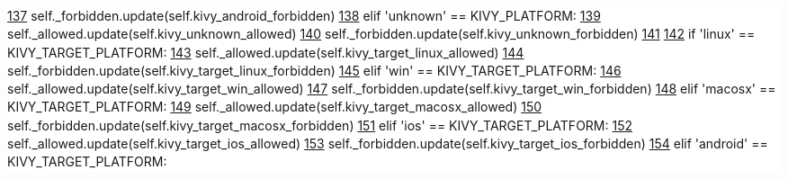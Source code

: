</span><span id="L-137"><a href="#L-137"><span class="linenos">137</span></a>            <span class="bp">self</span><span class="o">.</span><span class="n">_forbidden</span><span class="o">.</span><span class="n">update</span><span class="p">(</span><span class="bp">self</span><span class="o">.</span><span class="n">kivy_android_forbidden</span><span class="p">)</span>
</span><span id="L-138"><a href="#L-138"><span class="linenos">138</span></a>        <span class="k">elif</span> <span class="s1">&#39;unknown&#39;</span> <span class="o">==</span> <span class="n">KIVY_PLATFORM</span><span class="p">:</span>
</span><span id="L-139"><a href="#L-139"><span class="linenos">139</span></a>            <span class="bp">self</span><span class="o">.</span><span class="n">_allowed</span><span class="o">.</span><span class="n">update</span><span class="p">(</span><span class="bp">self</span><span class="o">.</span><span class="n">kivy_unknown_allowed</span><span class="p">)</span>
</span><span id="L-140"><a href="#L-140"><span class="linenos">140</span></a>            <span class="bp">self</span><span class="o">.</span><span class="n">_forbidden</span><span class="o">.</span><span class="n">update</span><span class="p">(</span><span class="bp">self</span><span class="o">.</span><span class="n">kivy_unknown_forbidden</span><span class="p">)</span>
</span><span id="L-141"><a href="#L-141"><span class="linenos">141</span></a>
</span><span id="L-142"><a href="#L-142"><span class="linenos">142</span></a>        <span class="k">if</span> <span class="s1">&#39;linux&#39;</span> <span class="o">==</span> <span class="n">KIVY_TARGET_PLATFORM</span><span class="p">:</span>
</span><span id="L-143"><a href="#L-143"><span class="linenos">143</span></a>            <span class="bp">self</span><span class="o">.</span><span class="n">_allowed</span><span class="o">.</span><span class="n">update</span><span class="p">(</span><span class="bp">self</span><span class="o">.</span><span class="n">kivy_target_linux_allowed</span><span class="p">)</span>
</span><span id="L-144"><a href="#L-144"><span class="linenos">144</span></a>            <span class="bp">self</span><span class="o">.</span><span class="n">_forbidden</span><span class="o">.</span><span class="n">update</span><span class="p">(</span><span class="bp">self</span><span class="o">.</span><span class="n">kivy_target_linux_forbidden</span><span class="p">)</span>
</span><span id="L-145"><a href="#L-145"><span class="linenos">145</span></a>        <span class="k">elif</span> <span class="s1">&#39;win&#39;</span> <span class="o">==</span> <span class="n">KIVY_TARGET_PLATFORM</span><span class="p">:</span>
</span><span id="L-146"><a href="#L-146"><span class="linenos">146</span></a>            <span class="bp">self</span><span class="o">.</span><span class="n">_allowed</span><span class="o">.</span><span class="n">update</span><span class="p">(</span><span class="bp">self</span><span class="o">.</span><span class="n">kivy_target_win_allowed</span><span class="p">)</span>
</span><span id="L-147"><a href="#L-147"><span class="linenos">147</span></a>            <span class="bp">self</span><span class="o">.</span><span class="n">_forbidden</span><span class="o">.</span><span class="n">update</span><span class="p">(</span><span class="bp">self</span><span class="o">.</span><span class="n">kivy_target_win_forbidden</span><span class="p">)</span>
</span><span id="L-148"><a href="#L-148"><span class="linenos">148</span></a>        <span class="k">elif</span> <span class="s1">&#39;macosx&#39;</span> <span class="o">==</span> <span class="n">KIVY_TARGET_PLATFORM</span><span class="p">:</span>
</span><span id="L-149"><a href="#L-149"><span class="linenos">149</span></a>            <span class="bp">self</span><span class="o">.</span><span class="n">_allowed</span><span class="o">.</span><span class="n">update</span><span class="p">(</span><span class="bp">self</span><span class="o">.</span><span class="n">kivy_target_macosx_allowed</span><span class="p">)</span>
</span><span id="L-150"><a href="#L-150"><span class="linenos">150</span></a>            <span class="bp">self</span><span class="o">.</span><span class="n">_forbidden</span><span class="o">.</span><span class="n">update</span><span class="p">(</span><span class="bp">self</span><span class="o">.</span><span class="n">kivy_target_macosx_forbidden</span><span class="p">)</span>
</span><span id="L-151"><a href="#L-151"><span class="linenos">151</span></a>        <span class="k">elif</span> <span class="s1">&#39;ios&#39;</span> <span class="o">==</span> <span class="n">KIVY_TARGET_PLATFORM</span><span class="p">:</span>
</span><span id="L-152"><a href="#L-152"><span class="linenos">152</span></a>            <span class="bp">self</span><span class="o">.</span><span class="n">_allowed</span><span class="o">.</span><span class="n">update</span><span class="p">(</span><span class="bp">self</span><span class="o">.</span><span class="n">kivy_target_ios_allowed</span><span class="p">)</span>
</span><span id="L-153"><a href="#L-153"><span class="linenos">153</span></a>            <span class="bp">self</span><span class="o">.</span><span class="n">_forbidden</span><span class="o">.</span><span class="n">update</span><span class="p">(</span><span class="bp">self</span><span class="o">.</span><span class="n">kivy_target_ios_forbidden</span><span class="p">)</span>
</span><span id="L-154"><a href="#L-154"><span class="linenos">154</span></a>        <span class="k">elif</span> <span class="s1">&#39;android&#39;</span> <span class="o">==</span> <span class="n">KIVY_TARGET_PLATFORM</span><span class="p">:</span>